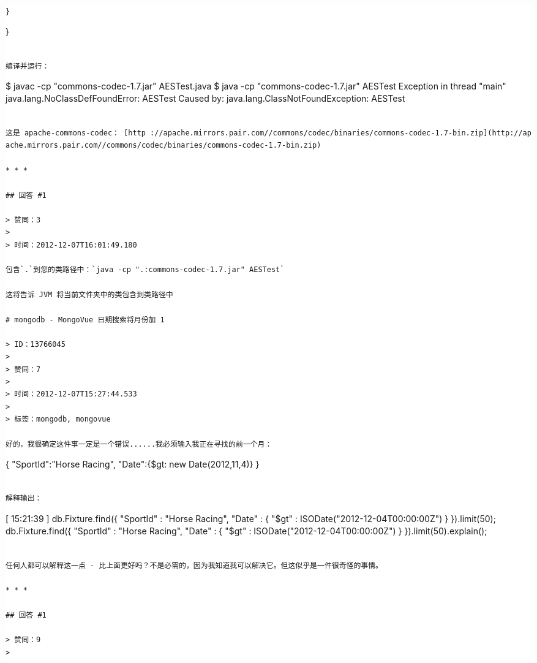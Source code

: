     }
} 
```

编译并运行：

```
 $ javac -cp "commons-codec-1.7.jar" AESTest.java 
 $ java -cp "commons-codec-1.7.jar" AESTest
 Exception in thread "main" java.lang.NoClassDefFoundError: AESTest
 Caused by: java.lang.ClassNotFoundException: AESTest 
```

这是 apache-commons-codec： [http ://apache.mirrors.pair.com//commons/codec/binaries/commons-codec-1.7-bin.zip](http://apache.mirrors.pair.com//commons/codec/binaries/commons-codec-1.7-bin.zip)

* * *

## 回答 #1

> 赞同：3
> 
> 时间：2012-12-07T16:01:49.180

包含`.`到您的类路径中：`java -cp ".:commons-codec-1.7.jar" AESTest`

这将告诉 JVM 将当前文件夹中的类包含到类路径中

# mongodb - MongoVue 日期搜索将月份加 1

> ID：13766045
> 
> 赞同：7
> 
> 时间：2012-12-07T15:27:44.533
> 
> 标签：mongodb, mongovue

好的，我很确定这件事一定是一个错误......我必须输入我正在寻找的前一个月：

```
{
   "SportId":"Horse Racing",
   "Date":{$gt: new Date(2012,11,4)}
} 
```

解释输出：

```
[ 15:21:39 ]
db.Fixture.find({ "SportId" : "Horse Racing", "Date" : { "$gt" : ISODate("2012-12-04T00:00:00Z") } }).limit(50);
db.Fixture.find({ "SportId" : "Horse Racing", "Date" : { "$gt" : ISODate("2012-12-04T00:00:00Z") } }).limit(50).explain(); 
```

任何人都可以解释这一点 - 比上面更好吗？不是必需的，因为我知道我可以解决它。但这似乎是一件很奇怪的事情。

* * *

## 回答 #1

> 赞同：9
> 
```